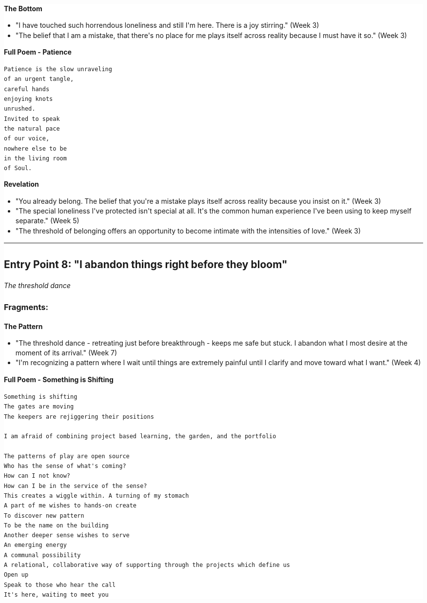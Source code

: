 **The Bottom**
- "I have touched such horrendous loneliness and still I'm here. There is a joy stirring." (Week 3)
- "The belief that I am a mistake, that there's no place for me plays itself across reality because I must have it so." (Week 3)

**Full Poem - Patience**
```
Patience is the slow unraveling
of an urgent tangle,
careful hands 
enjoying knots
unrushed.
Invited to speak
the natural pace
of our voice,
nowhere else to be
in the living room
of Soul.
```

**Revelation**
- "You already belong. The belief that you're a mistake plays itself across reality because you insist on it." (Week 3)
- "The special loneliness I've protected isn't special at all. It's the common human experience I've been using to keep myself separate." (Week 5)
- "The threshold of belonging offers an opportunity to become intimate with the intensities of love." (Week 3)

---

## Entry Point 8: "I abandon things right before they bloom"
*The threshold dance*

### Fragments:

**The Pattern**
- "The threshold dance - retreating just before breakthrough - keeps me safe but stuck. I abandon what I most desire at the moment of its arrival." (Week 7)
- "I'm recognizing a pattern where I wait until things are extremely painful until I clarify and move toward what I want." (Week 4)

**Full Poem - Something is Shifting**
```
Something is shifting 
The gates are moving
The keepers are rejiggering their positions

I am afraid of combining project based learning, the garden, and the portfolio 

The patterns of play are open source
Who has the sense of what's coming?
How can I not know?
How can I be in the service of the sense?
This creates a wiggle within. A turning of my stomach 
A part of me wishes to hands-on create
To discover new pattern 
To be the name on the building
Another deeper sense wishes to serve 
An emerging energy 
A communal possibility 
A relational, collaborative way of supporting through the projects which define us
Open up 
Speak to those who hear the call
It's here, waiting to meet you
```